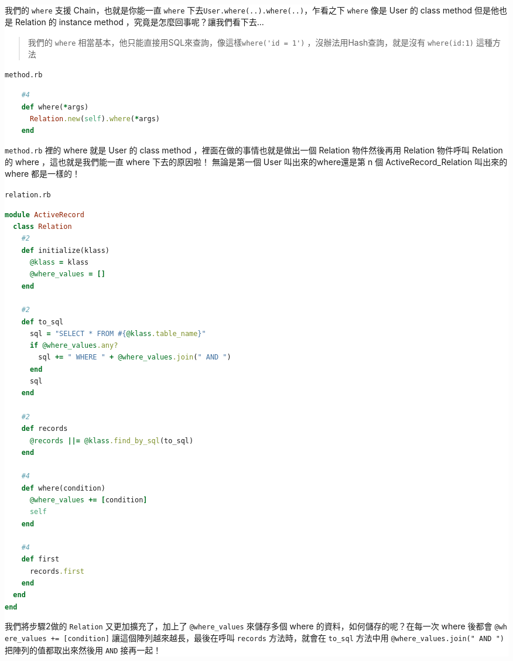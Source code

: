 
我們的 `where` 支援 Chain，也就是你能一直 `where` 下去`User.where(..).where(..)`，乍看之下 `where` 像是 User 的 class method 但是他也是 Relation 的 instance method ，究竟是怎麼回事呢？讓我們看下去...

>我們的 `where` 相當基本，他只能直接用SQL來查詢，像這樣`where('id = 1')` ，沒辦法用Hash查詢，就是沒有 `where(id:1)` 這種方法


`method.rb`

```ruby
    #4
    def where(*args)
      Relation.new(self).where(*args)
    end
```

`method.rb` 裡的 where 就是 User 的 class method ，裡面在做的事情也就是做出一個 Relation 物件然後再用 Relation 物件呼叫 Relation 的 where ，這也就是我們能一直 where 下去的原因啦！
無論是第一個 User 叫出來的where還是第 n 個 ActiveRecord_Relation 叫出來的 where 都是一樣的！

`relation.rb`

```ruby
module ActiveRecord
  class Relation
    #2
    def initialize(klass)
      @klass = klass
      @where_values = []
    end

    #2
    def to_sql
      sql = "SELECT * FROM #{@klass.table_name}"
      if @where_values.any?
        sql += " WHERE " + @where_values.join(" AND ")
      end
      sql
    end

    #2
    def records
      @records ||= @klass.find_by_sql(to_sql)
    end

    #4
    def where(condition)
      @where_values += [condition]
      self
    end

    #4
    def first
      records.first
    end
  end
end
```
我們將步驟2做的 `Relation` 又更加擴充了，加上了 `@where_values` 來儲存多個 where 的資料，如何儲存的呢？在每一次 where 後都會 `@where_values += [condition]` 讓這個陣列越來越長，最後在呼叫 `records` 方法時，就會在 `to_sql` 方法中用 `@where_values.join(" AND ")` 把陣列的值都取出來然後用 `AND` 接再一起！
